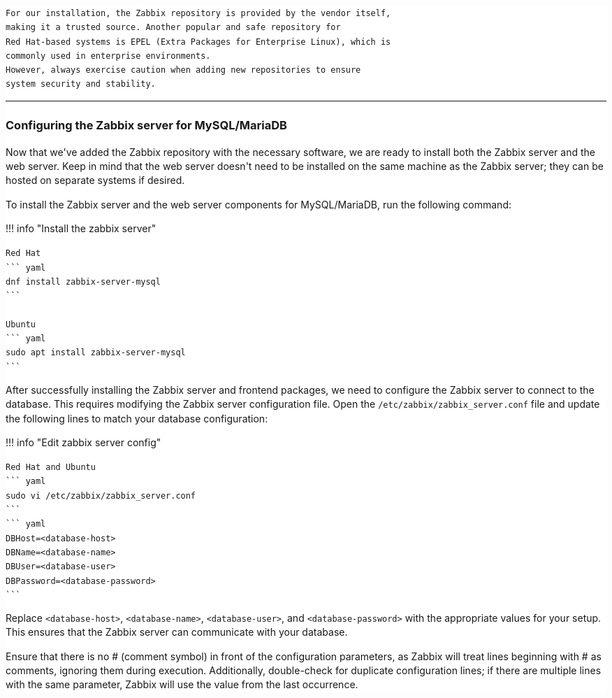     For our installation, the Zabbix repository is provided by the vendor itself,
    making it a trusted source. Another popular and safe repository for
    Red Hat-based systems is EPEL (Extra Packages for Enterprise Linux), which is
    commonly used in enterprise environments.
    However, always exercise caution when adding new repositories to ensure
    system security and stability.

---

### Configuring the Zabbix server for MySQL/MariaDB

Now that we've added the Zabbix repository with the necessary software, we are
ready to install both the Zabbix server and the web server. Keep in mind that
the web server doesn't need to be installed on the same machine as the Zabbix
server; they can be hosted on separate systems if desired.

To install the Zabbix server and the web server components for MySQL/MariaDB,
run the following command:

!!! info "Install the zabbix server"

    Red Hat
    ``` yaml
    dnf install zabbix-server-mysql
    ```

    Ubuntu
    ``` yaml
    sudo apt install zabbix-server-mysql
    ```

After successfully installing the Zabbix server and frontend packages, we need
to configure the Zabbix server to connect to the database. This requires
modifying the Zabbix server configuration file. Open the
`/etc/zabbix/zabbix_server.conf` file and update the following lines to match
your database configuration:

!!! info "Edit zabbix server config"

    Red Hat and Ubuntu
    ``` yaml
    sudo vi /etc/zabbix/zabbix_server.conf
    ```
    ``` yaml
    DBHost=<database-host>
    DBName=<database-name>
    DBUser=<database-user>
    DBPassword=<database-password>
    ```

Replace `<database-host>`, `<database-name>`, `<database-user>`, and
`<database-password>` with the appropriate values for your setup. This ensures
that the Zabbix server can communicate with your database.

Ensure that there is no # (comment symbol) in front of the configuration
parameters, as Zabbix will treat lines beginning with # as comments, ignoring
them during execution. Additionally, double-check for duplicate configuration
lines; if there are multiple lines with the same parameter, Zabbix will use the
value from the last occurrence.
